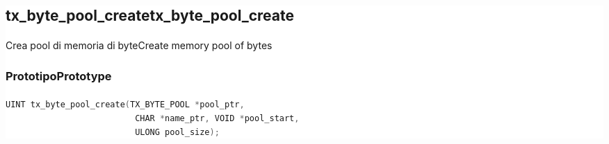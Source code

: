 ## <a name="tx_byte_pool_create"></a><span data-ttu-id="f7939-479">tx_byte_pool_create</span><span class="sxs-lookup"><span data-stu-id="f7939-479">tx_byte_pool_create</span></span>

<span data-ttu-id="f7939-480">Crea pool di memoria di byte</span><span class="sxs-lookup"><span data-stu-id="f7939-480">Create memory pool of bytes</span></span>

### <a name="prototype"></a><span data-ttu-id="f7939-481">Prototipo</span><span class="sxs-lookup"><span data-stu-id="f7939-481">Prototype</span></span>

```C
UINT tx_byte_pool_create(TX_BYTE_POOL *pool_ptr,
                          CHAR *name_ptr, VOID *pool_start,
                          ULONG pool_size);
```
